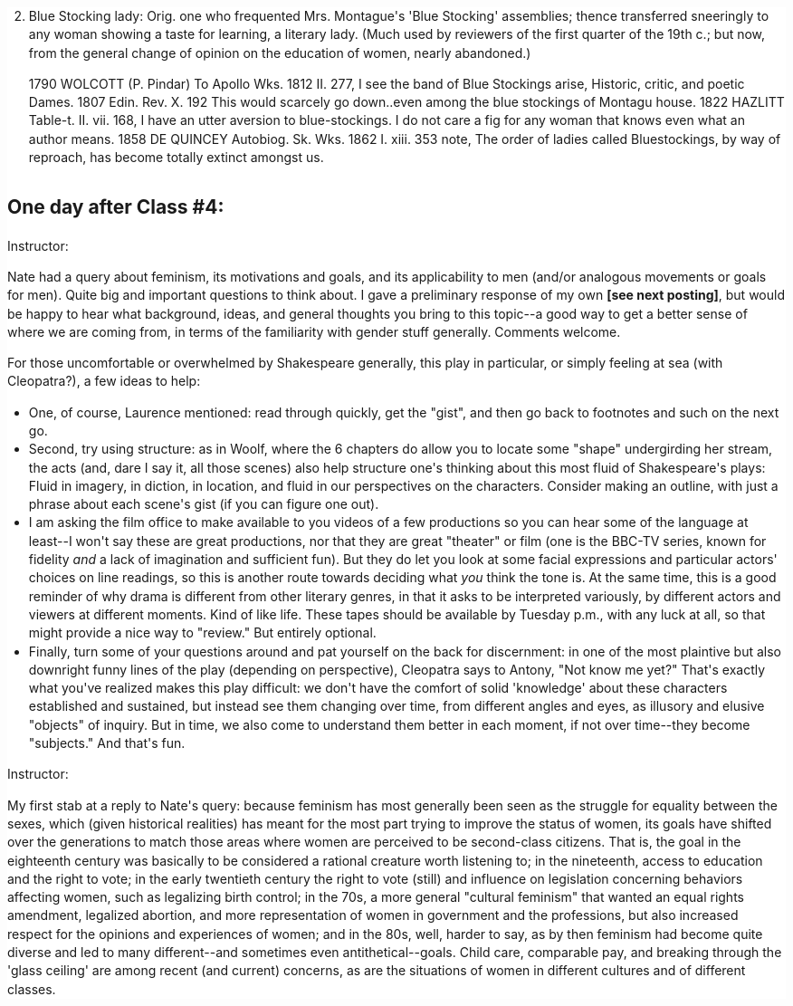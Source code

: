2.  Blue Stocking lady: Orig. one who frequented Mrs. Montague's 'Blue Stocking' assemblies; thence transferred sneeringly to any woman showing a taste for learning, a literary lady. (Much used by reviewers of the first quarter of the 19th c.; but now, from the general change of opinion on the education of women, nearly abandoned.)
    
    1790 WOLCOTT (P. Pindar) To Apollo Wks. 1812 II. 277, I see the band of Blue Stockings arise, Historic, critic, and poetic Dames. 1807 Edin. Rev. X. 192 This would scarcely go down..even among the blue stockings of Montagu house. 1822 HAZLITT Table-t. II. vii. 168, I have an utter aversion to blue-stockings. I do not care a fig for any woman that knows even what an author means. 1858 DE QUINCEY Autobiog. Sk. Wks. 1862 I. xiii. 353 note, The order of ladies called Bluestockings, by way of reproach, has become totally extinct amongst us.
    

One day after Class #4:
-----------------------

Instructor:

Nate had a query about feminism, its motivations and goals, and its applicability to men (and/or analogous movements or goals for men). Quite big and important questions to think about. I gave a preliminary response of my own **\[see next posting\]**, but would be happy to hear what background, ideas, and general thoughts you bring to this topic--a good way to get a better sense of where we are coming from, in terms of the familiarity with gender stuff generally. Comments welcome.

For those uncomfortable or overwhelmed by Shakespeare generally, this play in particular, or simply feeling at sea (with Cleopatra?), a few ideas to help:

*   One, of course, Laurence mentioned: read through quickly, get the "gist", and then go back to footnotes and such on the next go.
*   Second, try using structure: as in Woolf, where the 6 chapters do allow you to locate some "shape" undergirding her stream, the acts (and, dare I say it, all those scenes) also help structure one's thinking about this most fluid of Shakespeare's plays: Fluid in imagery, in diction, in location, and fluid in our perspectives on the characters. Consider making an outline, with just a phrase about each scene's gist (if you can figure one out).
*   I am asking the film office to make available to you videos of a few productions so you can hear some of the language at least--I won't say these are great productions, nor that they are great "theater" or film (one is the BBC-TV series, known for fidelity _and_ a lack of imagination and sufficient fun). But they do let you look at some facial expressions and particular actors' choices on line readings, so this is another route towards deciding what _you_ think the tone is. At the same time, this is a good reminder of why drama is different from other literary genres, in that it asks to be interpreted variously, by different actors and viewers at different moments. Kind of like life. These tapes should be available by Tuesday p.m., with any luck at all, so that might provide a nice way to "review." But entirely optional.
*   Finally, turn some of your questions around and pat yourself on the back for discernment: in one of the most plaintive but also downright funny lines of the play (depending on perspective), Cleopatra says to Antony, "Not know me yet?" That's exactly what you've realized makes this play difficult: we don't have the comfort of solid 'knowledge' about these characters established and sustained, but instead see them changing over time, from different angles and eyes, as illusory and elusive "objects" of inquiry. But in time, we also come to understand them better in each moment, if not over time--they become "subjects." And that's fun.

Instructor:

My first stab at a reply to Nate's query: because feminism has most generally been seen as the struggle for equality between the sexes, which (given historical realities) has meant for the most part trying to improve the status of women, its goals have shifted over the generations to match those areas where women are perceived to be second-class citizens. That is, the goal in the eighteenth century was basically to be considered a rational creature worth listening to; in the nineteenth, access to education and the right to vote; in the early twentieth century the right to vote (still) and influence on legislation concerning behaviors affecting women, such as legalizing birth control; in the 70s, a more general "cultural feminism" that wanted an equal rights amendment, legalized abortion, and more representation of women in government and the professions, but also increased respect for the opinions and experiences of women; and in the 80s, well, harder to say, as by then feminism had become quite diverse and led to many different--and sometimes even antithetical--goals. Child care, comparable pay, and breaking through the 'glass ceiling' are among recent (and current) concerns, as are the situations of women in different cultures and of different classes.
